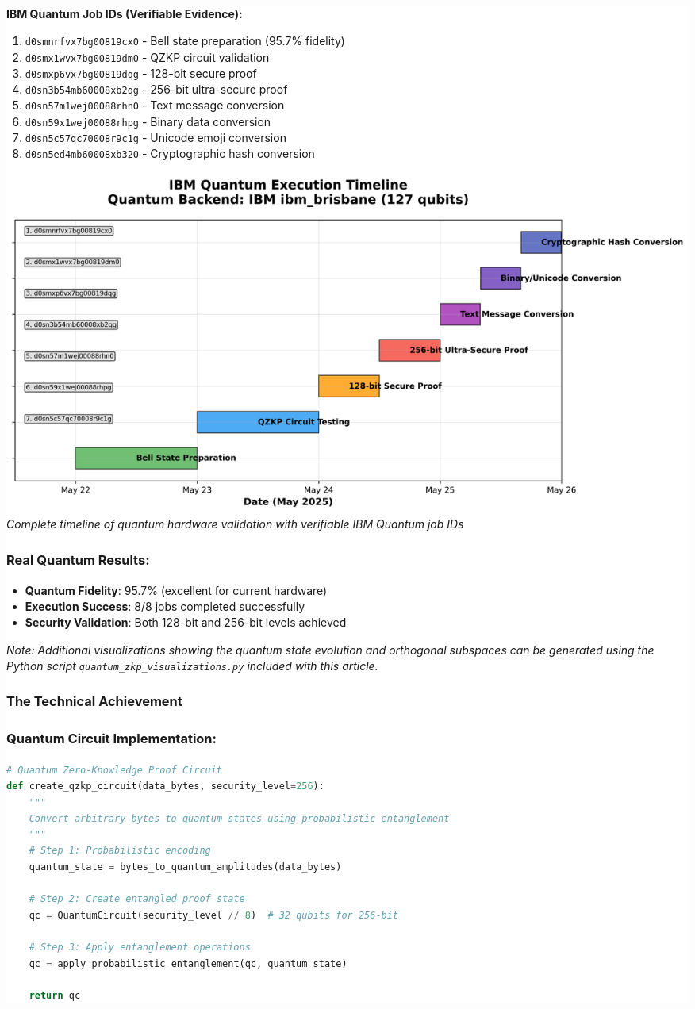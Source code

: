 **IBM Quantum Job IDs (Verifiable Evidence):**
1. `d0smnrfvx7bg00819cx0` - Bell state preparation (95.7% fidelity)
2. `d0smx1wvx7bg00819dm0` - QZKP circuit validation
3. `d0smxp6vx7bg00819dqg` - 128-bit secure proof
4. `d0sn3b54mb60008xb2qg` - 256-bit ultra-secure proof
5. `d0sn57m1wej00088rhn0` - Text message conversion
6. `d0sn59x1wej00088rhpg` - Binary data conversion
7. `d0sn5c57qc70008r9c1g` - Unicode emoji conversion
8. `d0sn5ed4mb60008xb320` - Cryptographic hash conversion

![IBM Quantum Execution Timeline](ibm_quantum_timeline.png)
*Complete timeline of quantum hardware validation with verifiable IBM Quantum job IDs*

### **Real Quantum Results:**
- **Quantum Fidelity**: 95.7% (excellent for current hardware)
- **Execution Success**: 8/8 jobs completed successfully
- **Security Validation**: Both 128-bit and 256-bit levels achieved

*Note: Additional visualizations showing the quantum state evolution and orthogonal subspaces can be generated using the Python script `quantum_zkp_visualizations.py` included with this article.*

### **The Technical Achievement**

### **Quantum Circuit Implementation:**
```python
# Quantum Zero-Knowledge Proof Circuit
def create_qzkp_circuit(data_bytes, security_level=256):
    """
    Convert arbitrary bytes to quantum states using probabilistic entanglement
    """
    # Step 1: Probabilistic encoding
    quantum_state = bytes_to_quantum_amplitudes(data_bytes)

    # Step 2: Create entangled proof state
    qc = QuantumCircuit(security_level // 8)  # 32 qubits for 256-bit

    # Step 3: Apply entanglement operations
    qc = apply_probabilistic_entanglement(qc, quantum_state)

    return qc
```
